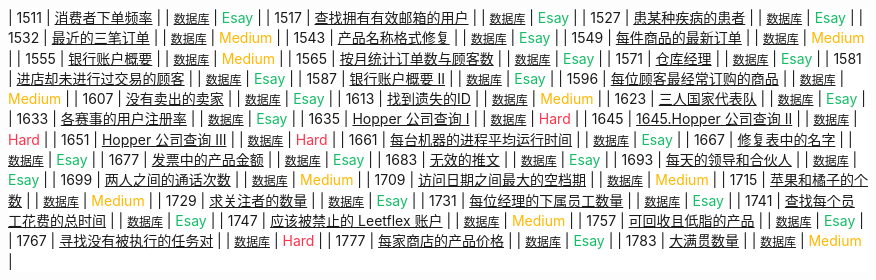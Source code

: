 | 1511 | [消费者下单频率](https://leetcode.com/problems/customer-order-frequency/) |  |  [`数据库`](/leetcode/outline/tag/database.md) | <font color=#15bd66>Esay</font> |
| 1517 | [查找拥有有效邮箱的用户](https://leetcode.com/problems/find-users-with-valid-e-mails/) |  |  [`数据库`](/leetcode/outline/tag/database.md) | <font color=#15bd66>Esay</font> |
| 1527 | [患某种疾病的患者](https://leetcode.com/problems/patients-with-a-condition/) |  |  [`数据库`](/leetcode/outline/tag/database.md) | <font color=#15bd66>Esay</font> |
| 1532 | [最近的三笔订单](https://leetcode.com/problems/the-most-recent-three-orders/) |  |  [`数据库`](/leetcode/outline/tag/database.md) | <font color=#ffb800>Medium</font> |
| 1543 | [产品名称格式修复](https://leetcode.com/problems/fix-product-name-format/) |  |  [`数据库`](/leetcode/outline/tag/database.md) | <font color=#15bd66>Esay</font> |
| 1549 | [每件商品的最新订单](https://leetcode.com/problems/the-most-recent-orders-for-each-product/) |  |  [`数据库`](/leetcode/outline/tag/database.md) | <font color=#ffb800>Medium</font> |
| 1555 | [银行账户概要](https://leetcode.com/problems/bank-account-summary/) |  |  [`数据库`](/leetcode/outline/tag/database.md) | <font color=#ffb800>Medium</font> |
| 1565 | [按月统计订单数与顾客数](https://leetcode.com/problems/unique-orders-and-customers-per-month/) |  |  [`数据库`](/leetcode/outline/tag/database.md) | <font color=#15bd66>Esay</font> |
| 1571 | [仓库经理](https://leetcode.com/problems/warehouse-manager/) |  |  [`数据库`](/leetcode/outline/tag/database.md) | <font color=#15bd66>Esay</font> |
| 1581 | [进店却未进行过交易的顾客](https://leetcode.com/problems/customer-who-visited-but-did-not-make-any-transactions/) |  |  [`数据库`](/leetcode/outline/tag/database.md) | <font color=#15bd66>Esay</font> |
| 1587 | [银行账户概要 II](https://leetcode.com/problems/bank-account-summary-ii/) |  |  [`数据库`](/leetcode/outline/tag/database.md) | <font color=#15bd66>Esay</font> |
| 1596 | [每位顾客最经常订购的商品](https://leetcode.com/problems/the-most-frequently-ordered-products-for-each-customer/) |  |  [`数据库`](/leetcode/outline/tag/database.md) | <font color=#ffb800>Medium</font> |
| 1607 | [没有卖出的卖家](https://leetcode.com/problems/sellers-with-no-sales/) |  |  [`数据库`](/leetcode/outline/tag/database.md) | <font color=#15bd66>Esay</font> |
| 1613 | [找到遗失的ID](https://leetcode.com/problems/find-the-missing-ids/) |  |  [`数据库`](/leetcode/outline/tag/database.md) | <font color=#ffb800>Medium</font> |
| 1623 | [三人国家代表队](https://leetcode.com/problems/all-valid-triplets-that-can-represent-a-country/) |  |  [`数据库`](/leetcode/outline/tag/database.md) | <font color=#15bd66>Esay</font> |
| 1633 | [各赛事的用户注册率](https://leetcode.com/problems/percentage-of-users-attended-a-contest/) |  |  [`数据库`](/leetcode/outline/tag/database.md) | <font color=#15bd66>Esay</font> |
| 1635 | [Hopper 公司查询 I](https://leetcode.com/problems/hopper-company-queries-i/) |  |  [`数据库`](/leetcode/outline/tag/database.md) | <font color=#ff334b>Hard</font> |
| 1645 | [1645.Hopper 公司查询 II](https://leetcode.com/problems/hopper-company-queries-ii/) |  |  [`数据库`](/leetcode/outline/tag/database.md) | <font color=#ff334b>Hard</font> |
| 1651 | [Hopper 公司查询 III](https://leetcode.com/problems/hopper-company-queries-iii/) |  |  [`数据库`](/leetcode/outline/tag/database.md) | <font color=#ff334b>Hard</font> |
| 1661 | [每台机器的进程平均运行时间](https://leetcode.com/problems/average-time-of-process-per-machine/) |  |  [`数据库`](/leetcode/outline/tag/database.md) | <font color=#15bd66>Esay</font> |
| 1667 | [修复表中的名字](https://leetcode.com/problems/fix-names-in-a-table/) |  |  [`数据库`](/leetcode/outline/tag/database.md) | <font color=#15bd66>Esay</font> |
| 1677 | [发票中的产品金额](https://leetcode.com/problems/products-worth-over-invoices/) |  |  [`数据库`](/leetcode/outline/tag/database.md) | <font color=#15bd66>Esay</font> |
| 1683 | [无效的推文](https://leetcode.com/problems/invalid-tweets/) |  |  [`数据库`](/leetcode/outline/tag/database.md) | <font color=#15bd66>Esay</font> |
| 1693 | [每天的领导和合伙人](https://leetcode.com/problems/daily-leads-and-partners/) |  |  [`数据库`](/leetcode/outline/tag/database.md) | <font color=#15bd66>Esay</font> |
| 1699 | [两人之间的通话次数](https://leetcode.com/problems/number-of-calls-between-two-persons/) |  |  [`数据库`](/leetcode/outline/tag/database.md) | <font color=#ffb800>Medium</font> |
| 1709 | [访问日期之间最大的空档期](https://leetcode.com/problems/biggest-window-between-visits/) |  |  [`数据库`](/leetcode/outline/tag/database.md) | <font color=#ffb800>Medium</font> |
| 1715 | [苹果和橘子的个数](https://leetcode.com/problems/count-apples-and-oranges/) |  |  [`数据库`](/leetcode/outline/tag/database.md) | <font color=#ffb800>Medium</font> |
| 1729 | [求关注者的数量](https://leetcode.com/problems/find-followers-count/) |  |  [`数据库`](/leetcode/outline/tag/database.md) | <font color=#15bd66>Esay</font> |
| 1731 | [每位经理的下属员工数量](https://leetcode.com/problems/the-number-of-employees-which-report-to-each-employee/) |  |  [`数据库`](/leetcode/outline/tag/database.md) | <font color=#15bd66>Esay</font> |
| 1741 | [查找每个员工花费的总时间](https://leetcode.com/problems/find-total-time-spent-by-each-employee/) |  |  [`数据库`](/leetcode/outline/tag/database.md) | <font color=#15bd66>Esay</font> |
| 1747 | [应该被禁止的 Leetflex 账户](https://leetcode.com/problems/leetflex-banned-accounts/) |  |  [`数据库`](/leetcode/outline/tag/database.md) | <font color=#ffb800>Medium</font> |
| 1757 | [可回收且低脂的产品](https://leetcode.com/problems/recyclable-and-low-fat-products/) |  |  [`数据库`](/leetcode/outline/tag/database.md) | <font color=#15bd66>Esay</font> |
| 1767 | [寻找没有被执行的任务对](https://leetcode.com/problems/find-the-subtasks-that-did-not-execute/) |  |  [`数据库`](/leetcode/outline/tag/database.md) | <font color=#ff334b>Hard</font> |
| 1777 | [每家商店的产品价格](https://leetcode.com/problems/products-price-for-each-store/) |  |  [`数据库`](/leetcode/outline/tag/database.md) | <font color=#15bd66>Esay</font> |
| 1783 | [大满贯数量](https://leetcode.com/problems/grand-slam-titles/) |  |  [`数据库`](/leetcode/outline/tag/database.md) | <font color=#ffb800>Medium</font> |